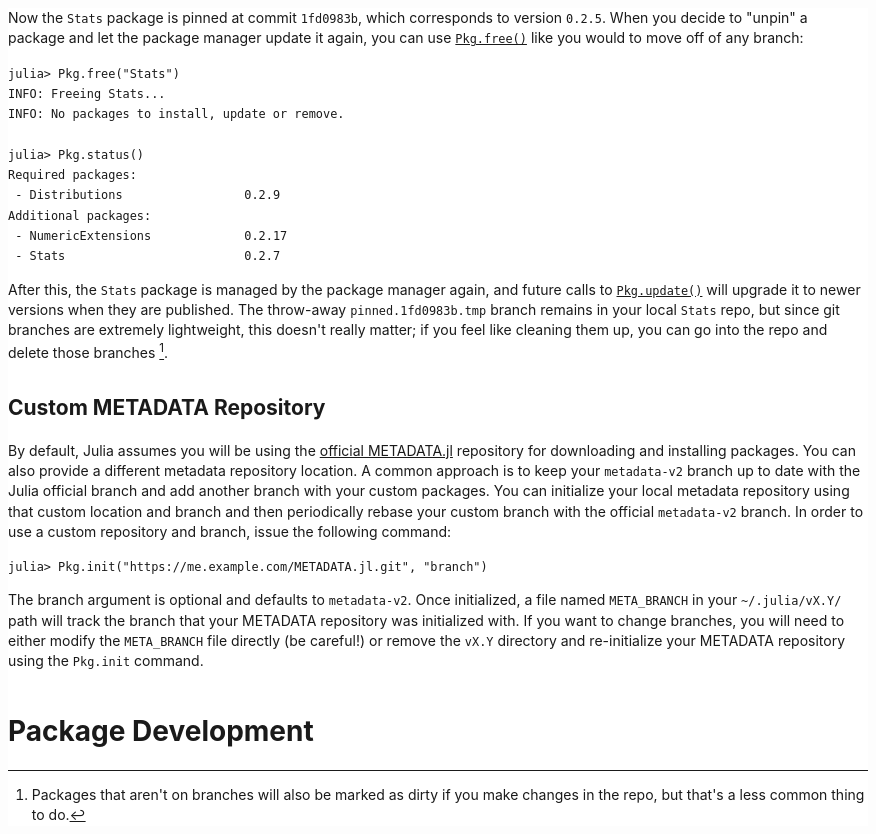 Now the `Stats` package is pinned at commit `1fd0983b`, which corresponds to version `0.2.5`.
When you decide to "unpin" a package and let the package manager update it again, you can use
[`Pkg.free()`](@ref) like you would to move off of any branch:

```julia-repl
julia> Pkg.free("Stats")
INFO: Freeing Stats...
INFO: No packages to install, update or remove.

julia> Pkg.status()
Required packages:
 - Distributions                 0.2.9
Additional packages:
 - NumericExtensions             0.2.17
 - Stats                         0.2.7
```

After this, the `Stats` package is managed by the package manager again, and future calls to
[`Pkg.update()`](@ref) will upgrade it to newer versions when they are published. The throw-away
`pinned.1fd0983b.tmp` branch remains in your local `Stats` repo, but since git branches are extremely
lightweight, this doesn't really matter; if you feel like cleaning them up, you can go into the
repo and delete those branches [^2].

[^2]:
    Packages that aren't on branches will also be marked as dirty if you make changes in the repo,
    but that's a less common thing to do.

## Custom METADATA Repository

By default, Julia assumes you will be using the [official METADATA.jl](https://github.com/JuliaLang/METADATA.jl)
repository for downloading and installing packages. You can also provide a different metadata
repository location. A common approach is to keep your `metadata-v2` branch up to date with the
Julia official branch and add another branch with your custom packages. You can initialize your
local metadata repository using that custom location and branch and then periodically rebase your
custom branch with the official `metadata-v2` branch. In order to use a custom repository and
branch, issue the following command:

```julia-repl
julia> Pkg.init("https://me.example.com/METADATA.jl.git", "branch")
```

The branch argument is optional and defaults to `metadata-v2`. Once initialized, a file named
`META_BRANCH` in your `~/.julia/vX.Y/` path will track the branch that your METADATA repository
was initialized with. If you want to change branches, you will need to either modify the `META_BRANCH`
file directly (be careful!) or remove the `vX.Y` directory and re-initialize your METADATA repository
using the `Pkg.init` command.

# Package Development
